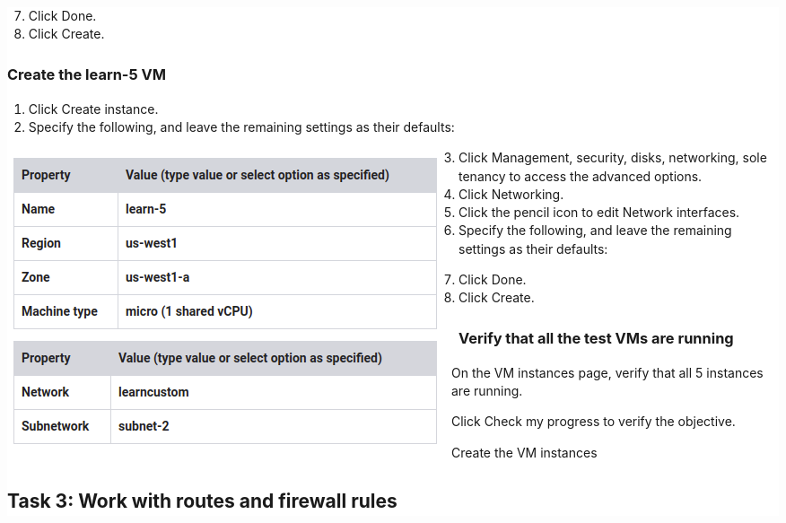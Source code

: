 7. Click Done.
8. Click Create.

### Create the learn-5 VM

1. Click Create instance.
2. Specify the following, and leave the remaining settings as their defaults:

<img src="../images/lab_network_VMs_learn-5.png"
        alt="lab_network_VMs_learn-5.png"
        style="float: left; margin-right: 10px;" />


3. Click Management, security, disks, networking, sole tenancy to access the advanced options.
4. Click Networking.
5. Click the pencil icon to edit Network interfaces.
6. Specify the following, and leave the remaining settings as their defaults:

<img src="../images/lab_network_VMs_learn-5_network.png"
        alt="lab_network_VMs_learn-5_network.png"
        style="float: left; margin-right: 10px;" />

7. Click Done.
8. Click Create.

### Verify that all the test VMs are running

On the VM instances page, verify that all 5 instances are running.

Click Check my progress to verify the objective.

Create the VM instances







## Task 3: Work with routes and firewall rules
